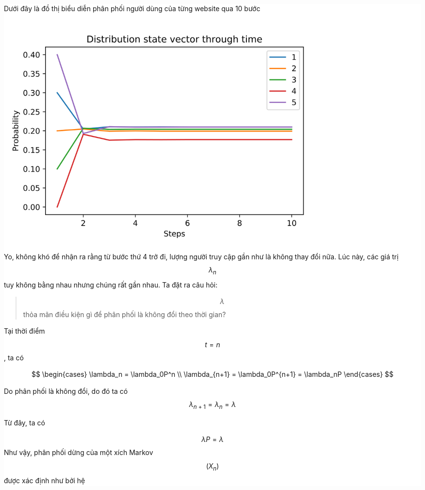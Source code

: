 Dưới đây là đồ thị biểu diễn phân phối người dùng của từng website qua 10 bước

<img src="../../post_image/mathematics/2020-04-14-markov-chain-and-related-problem.assets/state_vector.svg" alt="state_vector" style="zoom:67%;" />

Yo, không khó để nhận ra rằng từ bước thứ 4 trở đi, lượng người truy cập gần như là không thay đổi nữa. Lúc này, các giá trị $$\lambda_n$$ tuy không bằng nhau nhưng chúng rất gần nhau.
Ta đặt ra câu hỏi:

> $$\lambda$$ thỏa mãn điều kiện gì để phân phối là không đổi theo thời gian?

Tại thời điểm $$t = n$$, ta có

$$
\begin{cases}
\lambda_n = \lambda_0P^n \\
\lambda_{n+1} = \lambda_0P^{n+1} = \lambda_nP
\end{cases}
$$


Do phân phối là không đổi, do đó ta có $$\lambda_{n+1} = \lambda_n = \lambda$$

Từ đây, ta có

$$
\lambda P = \lambda
$$
Như vậy, phân phối dừng của một xích Markov $$(X_n)$$ được xác định như bởi hệ
